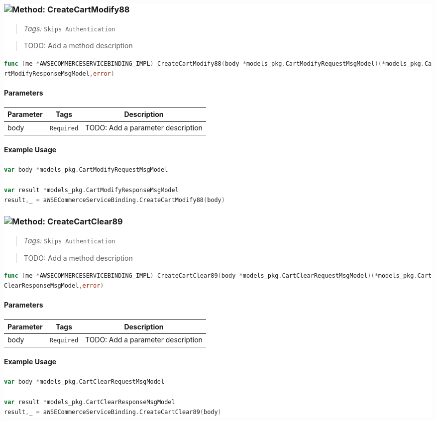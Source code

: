 
### <a name="create_cart_modify88"></a>![Method: ](https://apidocs.io/img/method.png ".awsecommerceservicebinding_pkg.CreateCartModify88") CreateCartModify88

> *Tags:*  ``` Skips Authentication ``` 

> TODO: Add a method description


```go
func (me *AWSECOMMERCESERVICEBINDING_IMPL) CreateCartModify88(body *models_pkg.CartModifyRequestMsgModel)(*models_pkg.CartModifyResponseMsgModel,error)
```

#### Parameters

| Parameter | Tags | Description |
|-----------|------|-------------|
| body |  ``` Required ```  | TODO: Add a parameter description |


#### Example Usage

```go
var body *models_pkg.CartModifyRequestMsgModel

var result *models_pkg.CartModifyResponseMsgModel
result,_ = aWSECommerceServiceBinding.CreateCartModify88(body)

```


### <a name="create_cart_clear89"></a>![Method: ](https://apidocs.io/img/method.png ".awsecommerceservicebinding_pkg.CreateCartClear89") CreateCartClear89

> *Tags:*  ``` Skips Authentication ``` 

> TODO: Add a method description


```go
func (me *AWSECOMMERCESERVICEBINDING_IMPL) CreateCartClear89(body *models_pkg.CartClearRequestMsgModel)(*models_pkg.CartClearResponseMsgModel,error)
```

#### Parameters

| Parameter | Tags | Description |
|-----------|------|-------------|
| body |  ``` Required ```  | TODO: Add a parameter description |


#### Example Usage

```go
var body *models_pkg.CartClearRequestMsgModel

var result *models_pkg.CartClearResponseMsgModel
result,_ = aWSECommerceServiceBinding.CreateCartClear89(body)

```
